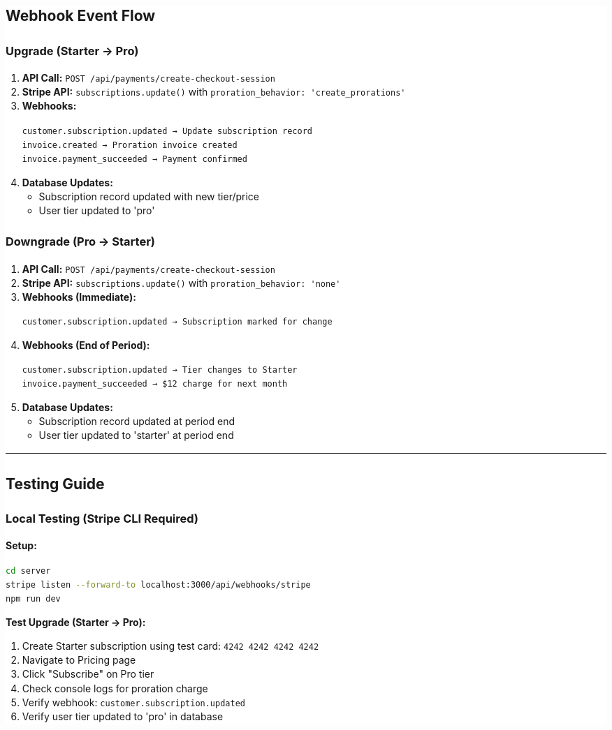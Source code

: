 
## Webhook Event Flow

### Upgrade (Starter → Pro)

1. **API Call:** `POST /api/payments/create-checkout-session`
2. **Stripe API:** `subscriptions.update()` with `proration_behavior: 'create_prorations'`
3. **Webhooks:**
   ```
   customer.subscription.updated → Update subscription record
   invoice.created → Proration invoice created
   invoice.payment_succeeded → Payment confirmed
   ```
4. **Database Updates:**
   - Subscription record updated with new tier/price
   - User tier updated to 'pro'

### Downgrade (Pro → Starter)

1. **API Call:** `POST /api/payments/create-checkout-session`
2. **Stripe API:** `subscriptions.update()` with `proration_behavior: 'none'`
3. **Webhooks (Immediate):**
   ```
   customer.subscription.updated → Subscription marked for change
   ```
4. **Webhooks (End of Period):**
   ```
   customer.subscription.updated → Tier changes to Starter
   invoice.payment_succeeded → $12 charge for next month
   ```
5. **Database Updates:**
   - Subscription record updated at period end
   - User tier updated to 'starter' at period end

---

## Testing Guide

### Local Testing (Stripe CLI Required)

**Setup:**
```bash
cd server
stripe listen --forward-to localhost:3000/api/webhooks/stripe
npm run dev
```

**Test Upgrade (Starter → Pro):**
1. Create Starter subscription using test card: `4242 4242 4242 4242`
2. Navigate to Pricing page
3. Click "Subscribe" on Pro tier
4. Check console logs for proration charge
5. Verify webhook: `customer.subscription.updated`
6. Verify user tier updated to 'pro' in database
